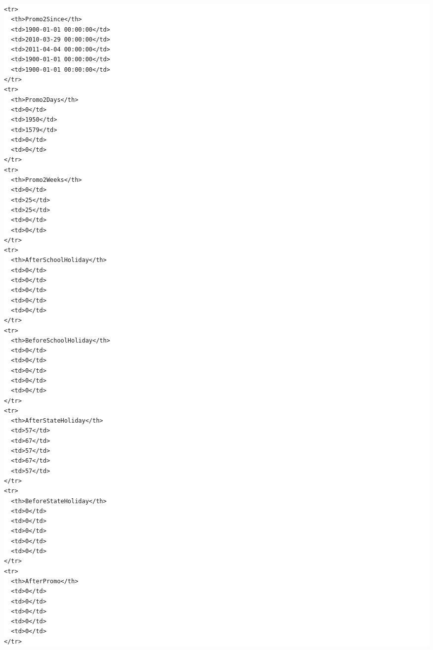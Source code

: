    <tr>
      <th>Promo2Since</th>
      <td>1900-01-01 00:00:00</td>
      <td>2010-03-29 00:00:00</td>
      <td>2011-04-04 00:00:00</td>
      <td>1900-01-01 00:00:00</td>
      <td>1900-01-01 00:00:00</td>
    </tr>
    <tr>
      <th>Promo2Days</th>
      <td>0</td>
      <td>1950</td>
      <td>1579</td>
      <td>0</td>
      <td>0</td>
    </tr>
    <tr>
      <th>Promo2Weeks</th>
      <td>0</td>
      <td>25</td>
      <td>25</td>
      <td>0</td>
      <td>0</td>
    </tr>
    <tr>
      <th>AfterSchoolHoliday</th>
      <td>0</td>
      <td>0</td>
      <td>0</td>
      <td>0</td>
      <td>0</td>
    </tr>
    <tr>
      <th>BeforeSchoolHoliday</th>
      <td>0</td>
      <td>0</td>
      <td>0</td>
      <td>0</td>
      <td>0</td>
    </tr>
    <tr>
      <th>AfterStateHoliday</th>
      <td>57</td>
      <td>67</td>
      <td>57</td>
      <td>67</td>
      <td>57</td>
    </tr>
    <tr>
      <th>BeforeStateHoliday</th>
      <td>0</td>
      <td>0</td>
      <td>0</td>
      <td>0</td>
      <td>0</td>
    </tr>
    <tr>
      <th>AfterPromo</th>
      <td>0</td>
      <td>0</td>
      <td>0</td>
      <td>0</td>
      <td>0</td>
    </tr>